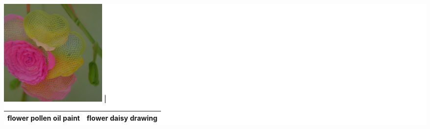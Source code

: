 <img src="images/000008.3038715928.png" width=200 /> |

| flower pollen oil paint | flower daisy drawing |
| -- | -- |